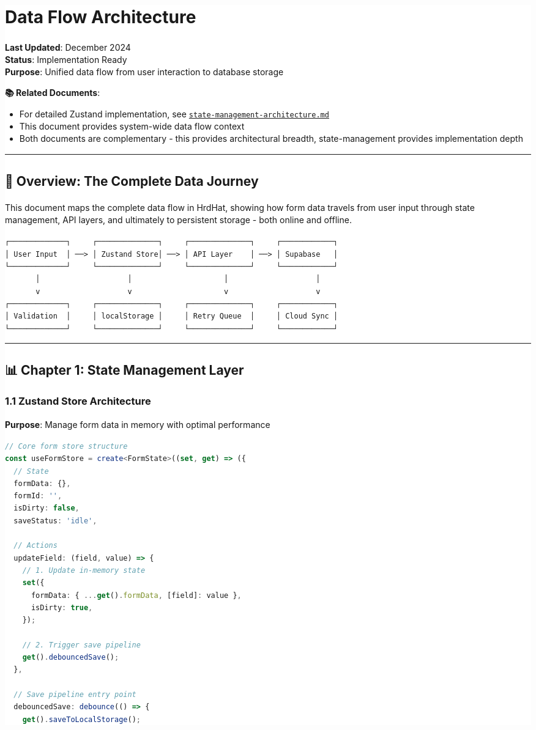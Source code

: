 # Data Flow Architecture

**Last Updated**: December 2024  
**Status**: Implementation Ready  
**Purpose**: Unified data flow from user interaction to database storage

**📚 Related Documents**:

- For detailed Zustand implementation, see [`state-management-architecture.md`](./state-management-architecture.md)
- This document provides system-wide data flow context
- Both documents are complementary - this provides architectural breadth, state-management provides implementation depth

---

## 🎯 **Overview: The Complete Data Journey**

This document maps the complete data flow in HrdHat, showing how form data travels from user input through state management, API layers, and ultimately to persistent storage - both online and offline.

```
┌─────────────┐     ┌──────────────┐     ┌──────────────┐     ┌────────────┐
│ User Input  │ ──> │ Zustand Store│ ──> │ API Layer    │ ──> │ Supabase   │
└─────────────┘     └──────────────┘     └──────────────┘     └────────────┘
       │                    │                     │                    │
       v                    v                     v                    v
┌─────────────┐     ┌──────────────┐     ┌──────────────┐     ┌────────────┐
│ Validation  │     │ localStorage │     │ Retry Queue  │     │ Cloud Sync │
└─────────────┘     └──────────────┘     └──────────────┘     └────────────┘
```

---

## 📊 **Chapter 1: State Management Layer**

### **1.1 Zustand Store Architecture**

**Purpose**: Manage form data in memory with optimal performance

```typescript
// Core form store structure
const useFormStore = create<FormState>((set, get) => ({
  // State
  formData: {},
  formId: '',
  isDirty: false,
  saveStatus: 'idle',

  // Actions
  updateField: (field, value) => {
    // 1. Update in-memory state
    set({
      formData: { ...get().formData, [field]: value },
      isDirty: true,
    });

    // 2. Trigger save pipeline
    get().debouncedSave();
  },

  // Save pipeline entry point
  debouncedSave: debounce(() => {
    get().saveToLocalStorage();
```